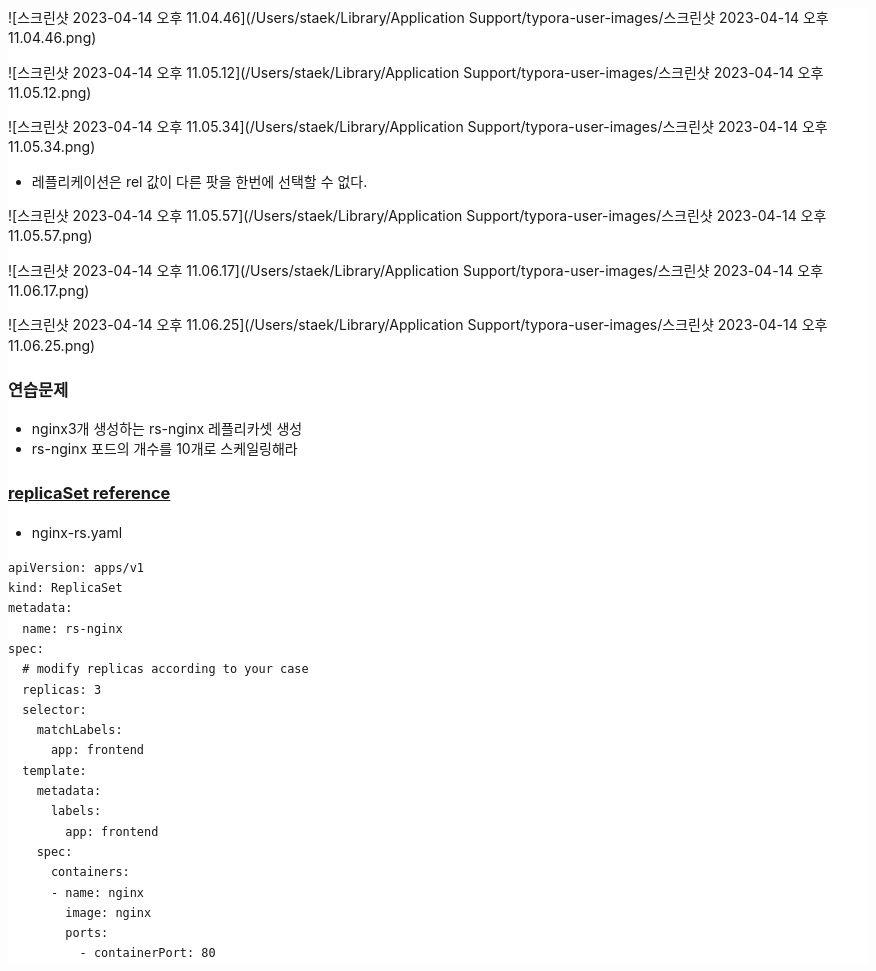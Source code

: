 

![스크린샷 2023-04-14 오후 11.04.46](/Users/staek/Library/Application Support/typora-user-images/스크린샷 2023-04-14 오후 11.04.46.png)



![스크린샷 2023-04-14 오후 11.05.12](/Users/staek/Library/Application Support/typora-user-images/스크린샷 2023-04-14 오후 11.05.12.png)



![스크린샷 2023-04-14 오후 11.05.34](/Users/staek/Library/Application Support/typora-user-images/스크린샷 2023-04-14 오후 11.05.34.png)

- 레플리케이션은 rel 값이 다른 팟을 한번에 선택할 수 없다.



![스크린샷 2023-04-14 오후 11.05.57](/Users/staek/Library/Application Support/typora-user-images/스크린샷 2023-04-14 오후 11.05.57.png)



![스크린샷 2023-04-14 오후 11.06.17](/Users/staek/Library/Application Support/typora-user-images/스크린샷 2023-04-14 오후 11.06.17.png)

![스크린샷 2023-04-14 오후 11.06.25](/Users/staek/Library/Application Support/typora-user-images/스크린샷 2023-04-14 오후 11.06.25.png)





### 연습문제

- nginx3개 생성하는 rs-nginx 레플리카셋 생성
- rs-nginx 포드의 개수를 10개로 스케일링해라

### [replicaSet reference](https://kubernetes.io/docs/concepts/workloads/controllers/replicaset/)

- nginx-rs.yaml

~~~
apiVersion: apps/v1
kind: ReplicaSet
metadata:
  name: rs-nginx
spec:
  # modify replicas according to your case
  replicas: 3
  selector:
    matchLabels:
      app: frontend
  template:
    metadata:
      labels:
        app: frontend
    spec:
      containers:
      - name: nginx
        image: nginx
        ports:
          - containerPort: 80 

~~~
